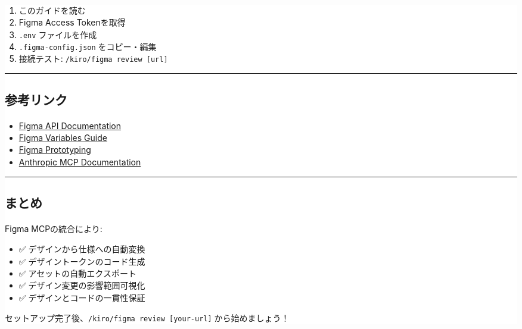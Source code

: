 1. このガイドを読む
2. Figma Access Tokenを取得
3. `.env` ファイルを作成
4. `.figma-config.json` をコピー・編集
5. 接続テスト: `/kiro/figma review [url]`

---

## 参考リンク

- [Figma API Documentation](https://www.figma.com/developers/api)
- [Figma Variables Guide](https://help.figma.com/hc/en-us/articles/15339657135383-Guide-to-variables-in-Figma)
- [Figma Prototyping](https://help.figma.com/hc/en-us/articles/360040314193-Guide-to-prototyping-in-Figma)
- [Anthropic MCP Documentation](https://docs.anthropic.com/mcp)

---

## まとめ

Figma MCPの統合により:
- ✅ デザインから仕様への自動変換
- ✅ デザイントークンのコード生成
- ✅ アセットの自動エクスポート
- ✅ デザイン変更の影響範囲可視化
- ✅ デザインとコードの一貫性保証

セットアップ完了後、`/kiro/figma review [your-url]` から始めましょう！

